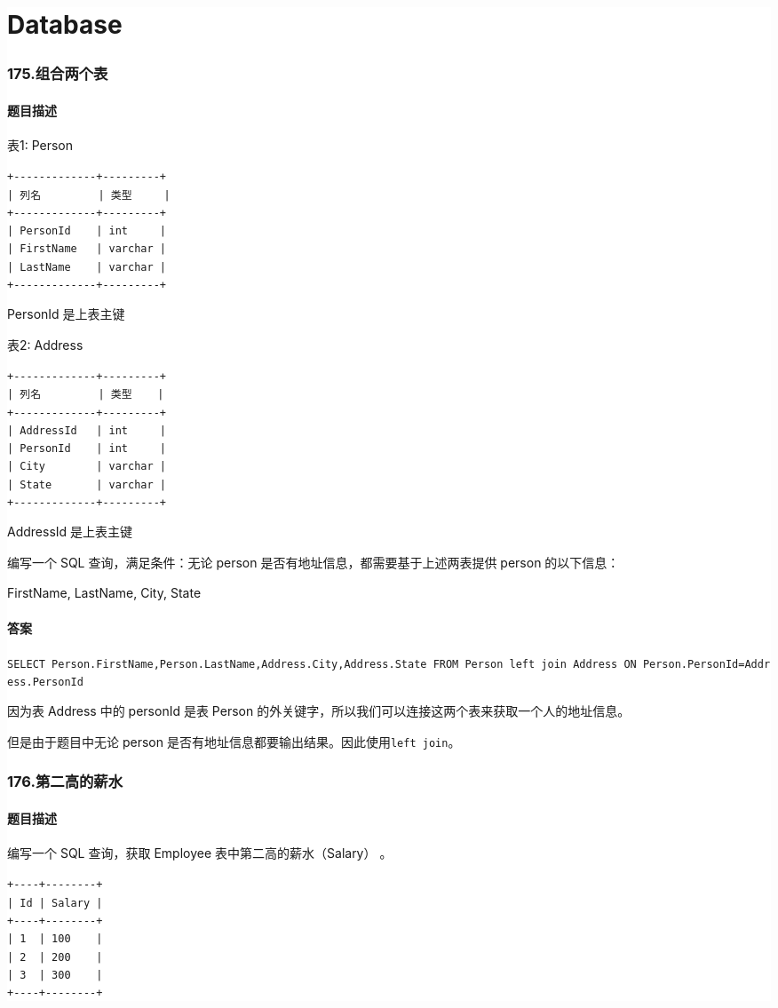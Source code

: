 # Database
### 175.组合两个表
#### 题目描述

表1: Person
```
+-------------+---------+
| 列名         | 类型     |
+-------------+---------+
| PersonId    | int     |
| FirstName   | varchar |
| LastName    | varchar |
+-------------+---------+
```
PersonId 是上表主键

表2: Address
```
+-------------+---------+
| 列名         | 类型    |
+-------------+---------+
| AddressId   | int     |
| PersonId    | int     |
| City        | varchar |
| State       | varchar |
+-------------+---------+
```
AddressId 是上表主键
 

编写一个 SQL 查询，满足条件：无论 person 是否有地址信息，都需要基于上述两表提供 person 的以下信息：

FirstName, LastName, City, State

#### 答案
```
SELECT Person.FirstName,Person.LastName,Address.City,Address.State FROM Person left join Address ON Person.PersonId=Address.PersonId
```
因为表 Address 中的 personId 是表 Person 的外关键字，所以我们可以连接这两个表来获取一个人的地址信息。

但是由于题目中无论 person 是否有地址信息都要输出结果。因此使用`left join`。

### 176.第二高的薪水
#### 题目描述
编写一个 SQL 查询，获取 Employee 表中第二高的薪水（Salary） 。
```
+----+--------+
| Id | Salary |
+----+--------+
| 1  | 100    |
| 2  | 200    |
| 3  | 300    |
+----+--------+
```

